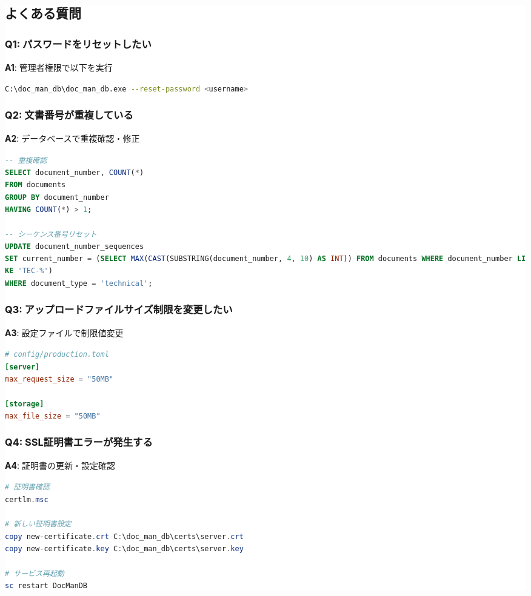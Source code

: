 
## よくある質問

### Q1: パスワードをリセットしたい

**A1**: 管理者権限で以下を実行
```bash
C:\doc_man_db\doc_man_db.exe --reset-password <username>
```

### Q2: 文書番号が重複している

**A2**: データベースで重複確認・修正
```sql
-- 重複確認
SELECT document_number, COUNT(*) 
FROM documents 
GROUP BY document_number 
HAVING COUNT(*) > 1;

-- シーケンス番号リセット
UPDATE document_number_sequences 
SET current_number = (SELECT MAX(CAST(SUBSTRING(document_number, 4, 10) AS INT)) FROM documents WHERE document_number LIKE 'TEC-%')
WHERE document_type = 'technical';
```

### Q3: アップロードファイルサイズ制限を変更したい

**A3**: 設定ファイルで制限値変更
```toml
# config/production.toml
[server]
max_request_size = "50MB"

[storage]
max_file_size = "50MB"
```

### Q4: SSL証明書エラーが発生する

**A4**: 証明書の更新・設定確認
```powershell
# 証明書確認
certlm.msc

# 新しい証明書設定
copy new-certificate.crt C:\doc_man_db\certs\server.crt
copy new-certificate.key C:\doc_man_db\certs\server.key

# サービス再起動
sc restart DocManDB
```
